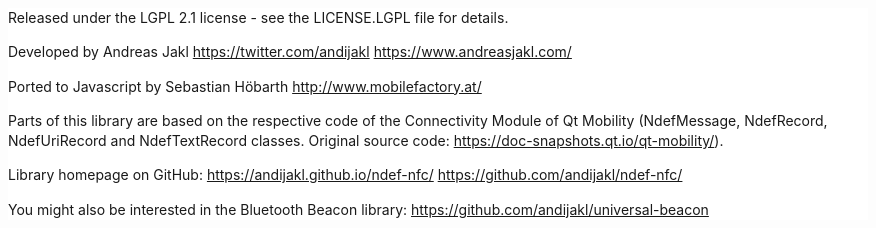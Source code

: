 Released under the LGPL 2.1 license - see the LICENSE.LGPL file for details.

Developed by Andreas Jakl
https://twitter.com/andijakl
https://www.andreasjakl.com/

Ported to Javascript by Sebastian Höbarth
http://www.mobilefactory.at/

Parts of this library are based on the respective code of the Connectivity Module of Qt Mobility (NdefMessage, NdefRecord, NdefUriRecord and NdefTextRecord classes. Original source code: https://doc-snapshots.qt.io/qt-mobility/).

Library homepage on GitHub:
https://andijakl.github.io/ndef-nfc/
https://github.com/andijakl/ndef-nfc/

You might also be interested in the Bluetooth Beacon library:
https://github.com/andijakl/universal-beacon
